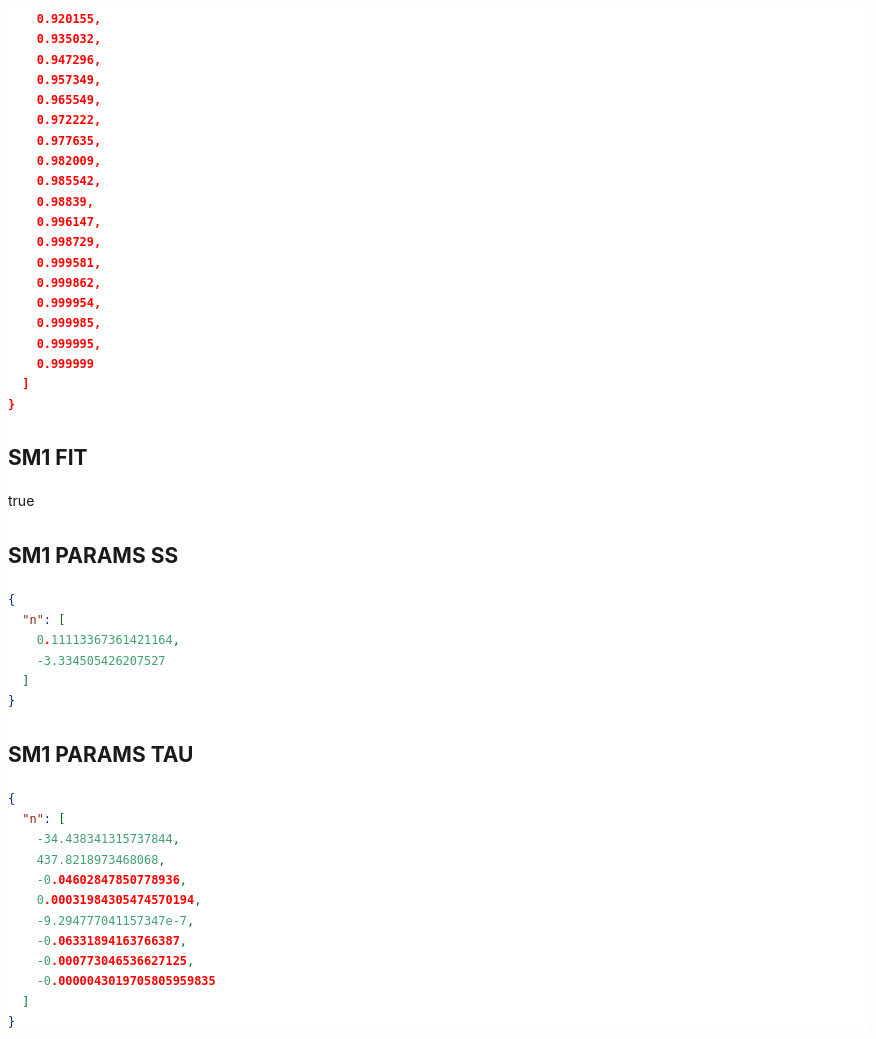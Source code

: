 ```json
    0.920155,
    0.935032,
    0.947296,
    0.957349,
    0.965549,
    0.972222,
    0.977635,
    0.982009,
    0.985542,
    0.98839,
    0.996147,
    0.998729,
    0.999581,
    0.999862,
    0.999954,
    0.999985,
    0.999995,
    0.999999
  ]
}
```

## SM1 FIT

true

## SM1 PARAMS SS

```json
{
  "n": [
    0.11113367361421164,
    -3.334505426207527
  ]
}
```

## SM1 PARAMS TAU

```json
{
  "n": [
    -34.438341315737844,
    437.8218973468068,
    -0.04602847850778936,
    0.00031984305474570194,
    -9.294777041157347e-7,
    -0.06331894163766387,
    -0.000773046536627125,
    -0.0000043019705805959835
  ]
}
```
